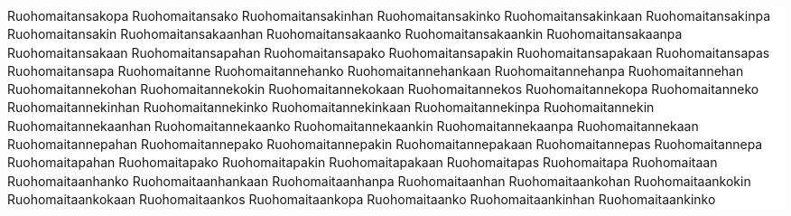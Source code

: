 Ruohomaitansakopa
Ruohomaitansako
Ruohomaitansakinhan
Ruohomaitansakinko
Ruohomaitansakinkaan
Ruohomaitansakinpa
Ruohomaitansakin
Ruohomaitansakaanhan
Ruohomaitansakaanko
Ruohomaitansakaankin
Ruohomaitansakaanpa
Ruohomaitansakaan
Ruohomaitansapahan
Ruohomaitansapako
Ruohomaitansapakin
Ruohomaitansapakaan
Ruohomaitansapas
Ruohomaitansapa
Ruohomaitanne
Ruohomaitannehanko
Ruohomaitannehankaan
Ruohomaitannehanpa
Ruohomaitannehan
Ruohomaitannekohan
Ruohomaitannekokin
Ruohomaitannekokaan
Ruohomaitannekos
Ruohomaitannekopa
Ruohomaitanneko
Ruohomaitannekinhan
Ruohomaitannekinko
Ruohomaitannekinkaan
Ruohomaitannekinpa
Ruohomaitannekin
Ruohomaitannekaanhan
Ruohomaitannekaanko
Ruohomaitannekaankin
Ruohomaitannekaanpa
Ruohomaitannekaan
Ruohomaitannepahan
Ruohomaitannepako
Ruohomaitannepakin
Ruohomaitannepakaan
Ruohomaitannepas
Ruohomaitannepa
Ruohomaitapahan
Ruohomaitapako
Ruohomaitapakin
Ruohomaitapakaan
Ruohomaitapas
Ruohomaitapa
Ruohomaitaan
Ruohomaitaanhanko
Ruohomaitaanhankaan
Ruohomaitaanhanpa
Ruohomaitaanhan
Ruohomaitaankohan
Ruohomaitaankokin
Ruohomaitaankokaan
Ruohomaitaankos
Ruohomaitaankopa
Ruohomaitaanko
Ruohomaitaankinhan
Ruohomaitaankinko